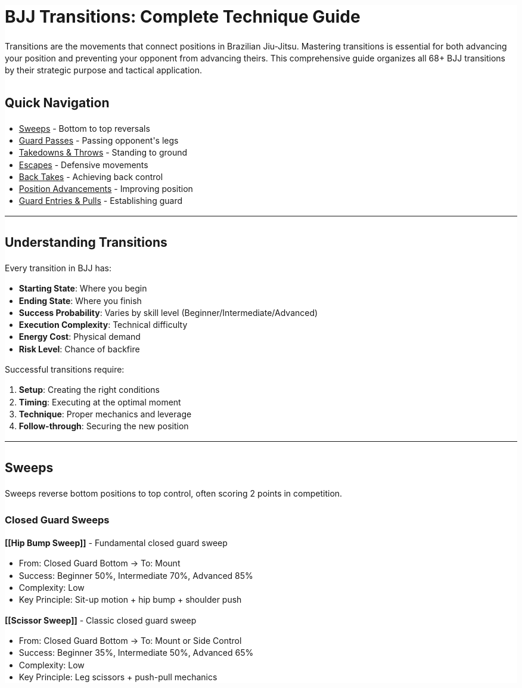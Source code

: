 
# BJJ Transitions: Complete Technique Guide

Transitions are the movements that connect positions in Brazilian Jiu-Jitsu. Mastering transitions is essential for both advancing your position and preventing your opponent from advancing theirs. This comprehensive guide organizes all 68+ BJJ transitions by their strategic purpose and tactical application.

## Quick Navigation

- [Sweeps](#sweeps) - Bottom to top reversals
- [Guard Passes](#guard-passes) - Passing opponent's legs
- [Takedowns & Throws](#takedowns--throws) - Standing to ground
- [Escapes](#escapes) - Defensive movements
- [Back Takes](#back-takes) - Achieving back control
- [Position Advancements](#position-advancements) - Improving position
- [Guard Entries & Pulls](#guard-entries--pulls) - Establishing guard

---

## Understanding Transitions

Every transition in BJJ has:
- **Starting State**: Where you begin
- **Ending State**: Where you finish
- **Success Probability**: Varies by skill level (Beginner/Intermediate/Advanced)
- **Execution Complexity**: Technical difficulty
- **Energy Cost**: Physical demand
- **Risk Level**: Chance of backfire

Successful transitions require:
1. **Setup**: Creating the right conditions
2. **Timing**: Executing at the optimal moment
3. **Technique**: Proper mechanics and leverage
4. **Follow-through**: Securing the new position

---

## Sweeps

Sweeps reverse bottom positions to top control, often scoring 2 points in competition.

### Closed Guard Sweeps

**[[Hip Bump Sweep]]** - Fundamental closed guard sweep
- From: Closed Guard Bottom → To: Mount
- Success: Beginner 50%, Intermediate 70%, Advanced 85%
- Complexity: Low
- Key Principle: Sit-up motion + hip bump + shoulder push

**[[Scissor Sweep]]** - Classic closed guard sweep
- From: Closed Guard Bottom → To: Mount or Side Control
- Success: Beginner 35%, Intermediate 50%, Advanced 65%
- Complexity: Low
- Key Principle: Leg scissors + push-pull mechanics
